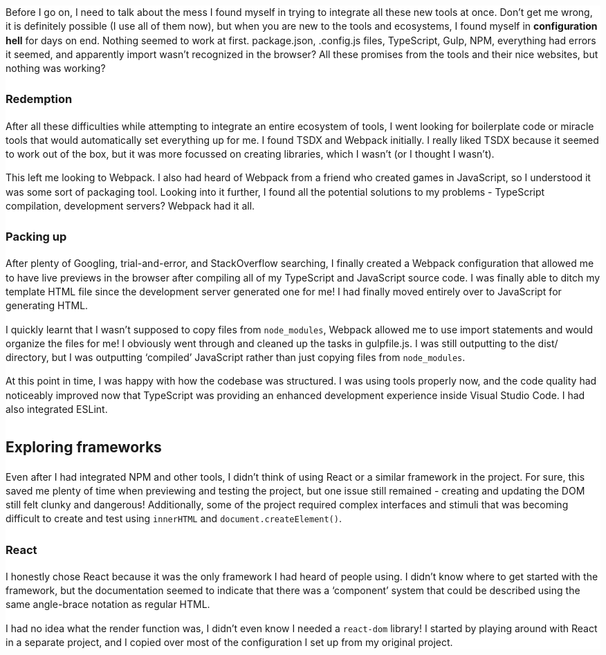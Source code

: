 Before I go on, I need to talk about the mess I found myself in trying to integrate all these new tools at once. Don’t get me wrong, it is definitely possible (I use all of them now), but when you are new to the tools and ecosystems, I found myself in **configuration hell** for days on end. Nothing seemed to work at first. package.json, .config.js files, TypeScript, Gulp, NPM, everything had errors it seemed, and apparently import wasn’t recognized in the browser? All these promises from the tools and their nice websites, but nothing was working?

### Redemption

After all these difficulties while attempting to integrate an entire ecosystem of tools, I went looking for boilerplate code or miracle tools that would automatically set everything up for me. I found TSDX and Webpack initially. I really liked TSDX because it seemed to work out of the box, but it was more focussed on creating libraries, which I wasn’t (or I thought I wasn’t).

This left me looking to Webpack. I also had heard of Webpack from a friend who created games in JavaScript, so I understood it was some sort of packaging tool. Looking into it further, I found all the potential solutions to my problems - TypeScript compilation, development servers? Webpack had it all.

### Packing up

After plenty of Googling, trial-and-error, and StackOverflow searching, I finally created a Webpack configuration that allowed me to have live previews in the browser after compiling all of my TypeScript and JavaScript source code. I was finally able to ditch my template HTML file since the development server generated one for me! I had finally moved entirely over to JavaScript for generating HTML.

I quickly learnt that I wasn’t supposed to copy files from `node_modules`, Webpack allowed me to use import statements and would organize the files for me! I obviously went through and cleaned up the tasks in gulpfile.js. I was still outputting to the dist/ directory, but I was outputting ‘compiled’ JavaScript rather than just copying files from `node_modules`.

At this point in time, I was happy with how the codebase was structured. I was using tools properly now, and the code quality had noticeably improved now that TypeScript was providing an enhanced development experience inside Visual Studio Code. I had also integrated ESLint.

## Exploring frameworks

Even after I had integrated NPM and other tools, I didn’t think of using React or a similar framework in the project. For sure, this saved me plenty of time when previewing and testing the project, but one issue still remained - creating and updating the DOM still felt clunky and dangerous! Additionally, some of the project required complex interfaces and stimuli that was becoming difficult to create and test using `innerHTML` and `document.createElement()`.

### React

I honestly chose React because it was the only framework I had heard of people using. I didn’t know where to get started with the framework, but the documentation seemed to indicate that there was a ‘component’ system that could be described using the same angle-brace notation as regular HTML.

I had no idea what the render function was, I didn’t even know I needed a `react-dom` library! I started by playing around with React in a separate project, and I copied over most of the configuration I set up from my original project.

